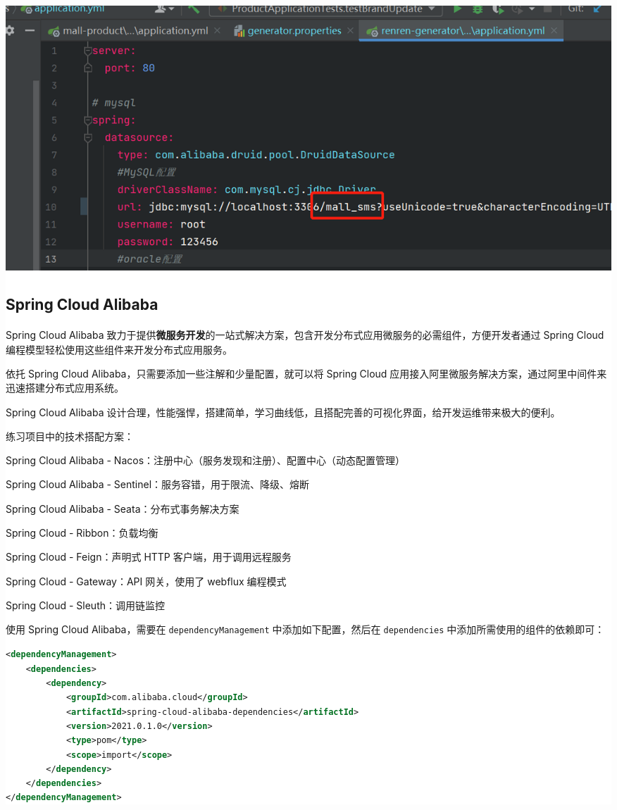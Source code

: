 ![image-20220208232955693](../images/image-20220208232955693.png)

## Spring Cloud Alibaba

Spring Cloud Alibaba 致力于提供**微服务开发**的一站式解决方案，包含开发分布式应用微服务的必需组件，方便开发者通过 Spring Cloud 编程模型轻松使用这些组件来开发分布式应用服务。

依托 Spring Cloud Alibaba，只需要添加一些注解和少量配置，就可以将 Spring Cloud 应用接入阿里微服务解决方案，通过阿里中间件来迅速搭建分布式应用系统。

Spring Cloud Alibaba 设计合理，性能强悍，搭建简单，学习曲线低，且搭配完善的可视化界面，给开发运维带来极大的便利。

练习项目中的技术搭配方案：

Spring Cloud Alibaba - Nacos：注册中心（服务发现和注册）、配置中心（动态配置管理）

Spring Cloud Alibaba - Sentinel：服务容错，用于限流、降级、熔断

Spring Cloud Alibaba - Seata：分布式事务解决方案

Spring Cloud - Ribbon：负载均衡

Spring Cloud - Feign：声明式 HTTP 客户端，用于调用远程服务

Spring Cloud - Gateway：API 网关，使用了 webflux 编程模式

Spring Cloud - Sleuth：调用链监控

使用 Spring Cloud Alibaba，需要在 `dependencyManagement` 中添加如下配置，然后在 `dependencies` 中添加所需使用的组件的依赖即可：

```xml
<dependencyManagement>
    <dependencies>
        <dependency>
            <groupId>com.alibaba.cloud</groupId>
            <artifactId>spring-cloud-alibaba-dependencies</artifactId>
            <version>2021.0.1.0</version>
            <type>pom</type>
            <scope>import</scope>
        </dependency>
    </dependencies>
</dependencyManagement>
```
